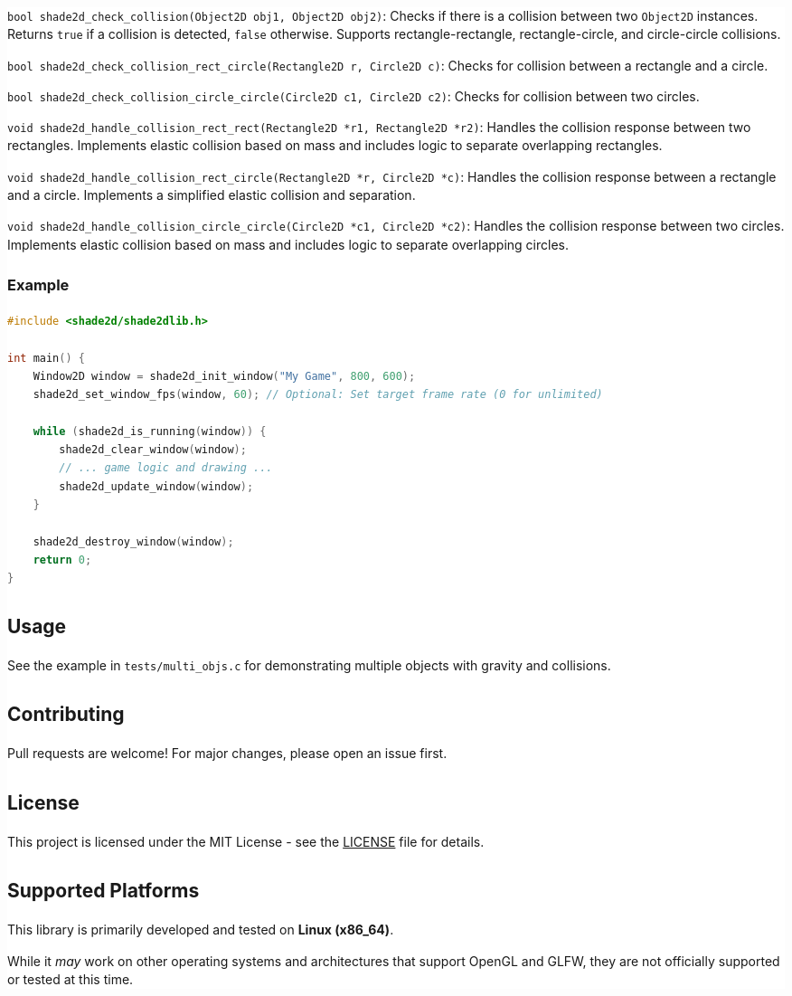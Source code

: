 ```c
```

`bool shade2d_check_collision(Object2D obj1, Object2D obj2)`:
Checks if there is a collision between two `Object2D` instances. Returns `true` if a collision is detected, `false` otherwise. Supports rectangle-rectangle, rectangle-circle, and circle-circle collisions.

`bool shade2d_check_collision_rect_circle(Rectangle2D r, Circle2D c)`:
Checks for collision between a rectangle and a circle.

`bool shade2d_check_collision_circle_circle(Circle2D c1, Circle2D c2)`:
Checks for collision between two circles.

`void shade2d_handle_collision_rect_rect(Rectangle2D *r1, Rectangle2D *r2)`:
Handles the collision response between two rectangles. Implements elastic collision based on mass and includes logic to separate overlapping rectangles.

`void shade2d_handle_collision_rect_circle(Rectangle2D *r, Circle2D *c)`:
Handles the collision response between a rectangle and a circle. Implements a simplified elastic collision and separation.

`void shade2d_handle_collision_circle_circle(Circle2D *c1, Circle2D *c2)`:
Handles the collision response between two circles. Implements elastic collision based on mass and includes logic to separate overlapping circles.

### Example
```c
#include <shade2d/shade2dlib.h>

int main() {
    Window2D window = shade2d_init_window("My Game", 800, 600);
    shade2d_set_window_fps(window, 60); // Optional: Set target frame rate (0 for unlimited)

    while (shade2d_is_running(window)) {
        shade2d_clear_window(window);
        // ... game logic and drawing ...
        shade2d_update_window(window);
    }

    shade2d_destroy_window(window);
    return 0;
}
```

## Usage
See the example in `tests/multi_objs.c` for demonstrating multiple objects with gravity and collisions.

## Contributing
Pull requests are welcome! For major changes, please open an issue first.

## License
This project is licensed under the MIT License - see the [LICENSE](LICENSE) file for details.

## Supported Platforms

This library is primarily developed and tested on **Linux (x86_64)**. 

While it *may* work on other operating systems and architectures that support OpenGL and GLFW, they are not officially supported or tested at this time.